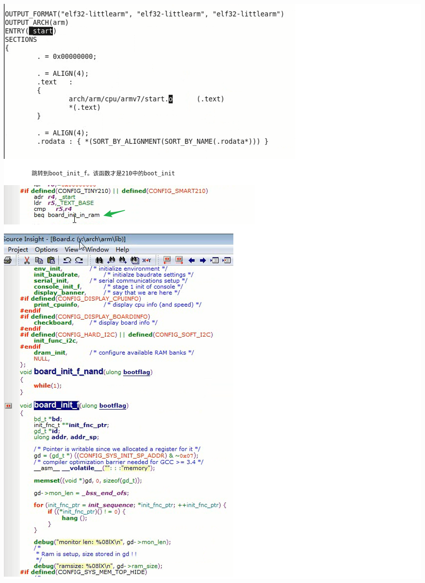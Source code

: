 ![1526300029260.png](image/1526300029260.png)

			跳转到boot_init_f。该函数才是210中的boot_init

![1526300101940.png](image/1526300101940.png)

![1526300120782.png](image/1526300120782.png)

